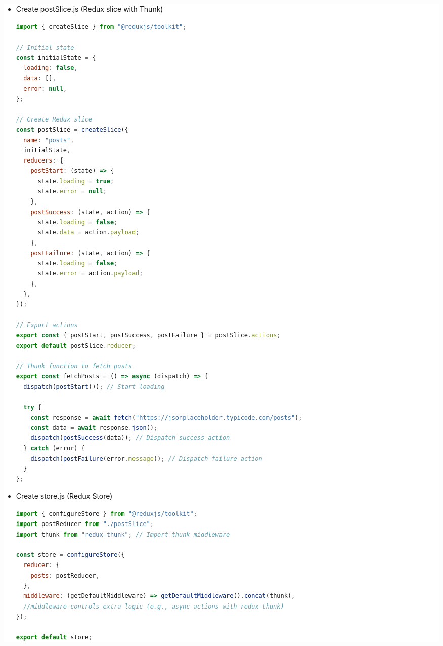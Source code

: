 - Create postSlice.js (Redux slice with Thunk)
  ```js
  import { createSlice } from "@reduxjs/toolkit";

  // Initial state
  const initialState = {
    loading: false,
    data: [],
    error: null,
  };

  // Create Redux slice
  const postSlice = createSlice({
    name: "posts",
    initialState,
    reducers: {
      postStart: (state) => {
        state.loading = true;
        state.error = null;
      },
      postSuccess: (state, action) => {
        state.loading = false;
        state.data = action.payload;
      },
      postFailure: (state, action) => {
        state.loading = false;
        state.error = action.payload;
      },
    },
  });

  // Export actions
  export const { postStart, postSuccess, postFailure } = postSlice.actions;
  export default postSlice.reducer;

  // Thunk function to fetch posts
  export const fetchPosts = () => async (dispatch) => {
    dispatch(postStart()); // Start loading

    try {
      const response = await fetch("https://jsonplaceholder.typicode.com/posts");
      const data = await response.json();
      dispatch(postSuccess(data)); // Dispatch success action
    } catch (error) {
      dispatch(postFailure(error.message)); // Dispatch failure action
    }
  };
  ```

- Create store.js (Redux Store)
  ```js
  import { configureStore } from "@reduxjs/toolkit";
  import postReducer from "./postSlice";
  import thunk from "redux-thunk"; // Import thunk middleware

  const store = configureStore({
    reducer: {
      posts: postReducer,
    },
    middleware: (getDefaultMiddleware) => getDefaultMiddleware().concat(thunk),
    //middleware controls extra logic (e.g., async actions with redux-thunk)
  });

  export default store;
  ```